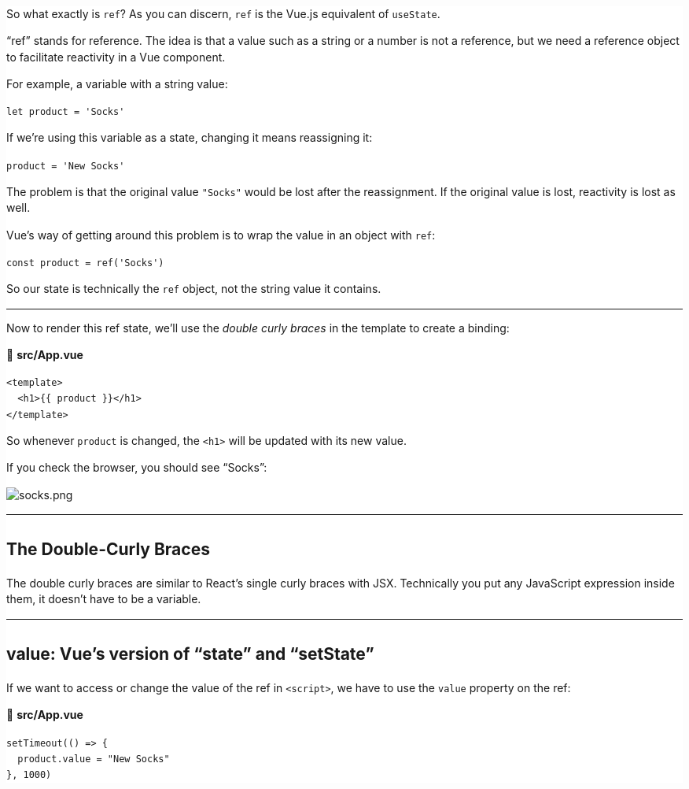 So what exactly is `ref`? As you can discern, `ref` is the Vue.js equivalent of `useState`.

“ref” stands for reference. The idea is that a value such as a string or a number is not a reference, but we need a reference object to facilitate reactivity in a Vue component.

For example, a variable with a string value:

    let product = 'Socks'
    

If we’re using this variable as a state, changing it means reassigning it:

    product = 'New Socks'
    

The problem is that the original value `"Socks"` would be lost after the reassignment. If the original value is lost, reactivity is lost as well.

Vue’s way of getting around this problem is to wrap the value in an object with `ref`:

    const product = ref('Socks')
    

So our state is technically the `ref` object, not the string value it contains.

* * *

Now to render this ref state, we’ll use the _double curly braces_ in the template to create a binding:

📃 **src/App.vue**

    <template>
      <h1>{{ product }}</h1>
    </template>
    

So whenever `product` is changed, the `<h1>` will be updated with its new value.

If you check the browser, you should see “Socks”:

![socks.png](https://firebasestorage.googleapis.com/v0/b/vue-mastery.appspot.com/o/flamelink%2Fmedia%2F1.1668106685756.jpg?alt=media&token=cd1bc789-9989-4d08-932e-2fe29be1d65b)

* * *

The Double-Curly Braces
-----------------------

The double curly braces are similar to React’s single curly braces with JSX. Technically you put any JavaScript expression inside them, it doesn’t have to be a variable.

* * *

value: Vue’s version of “state” and “setState”
----------------------------------------------

If we want to access or change the value of the ref in `<script>`, we have to use the `value` property on the ref:

📃 **src/App.vue**

    setTimeout(() => {
      product.value = "New Socks"
    }, 1000)
    